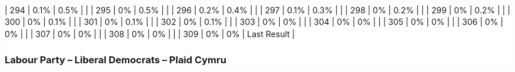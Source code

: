 | 294 | 0.1% | 0.5% |  |
| 295 | 0% | 0.5% |  |
| 296 | 0.2% | 0.4% |  |
| 297 | 0.1% | 0.3% |  |
| 298 | 0% | 0.2% |  |
| 299 | 0% | 0.2% |  |
| 300 | 0% | 0.1% |  |
| 301 | 0% | 0.1% |  |
| 302 | 0% | 0.1% |  |
| 303 | 0% | 0% |  |
| 304 | 0% | 0% |  |
| 305 | 0% | 0% |  |
| 306 | 0% | 0% |  |
| 307 | 0% | 0% |  |
| 308 | 0% | 0% |  |
| 309 | 0% | 0% | Last Result |

### Labour Party – Liberal Democrats – Plaid Cymru
